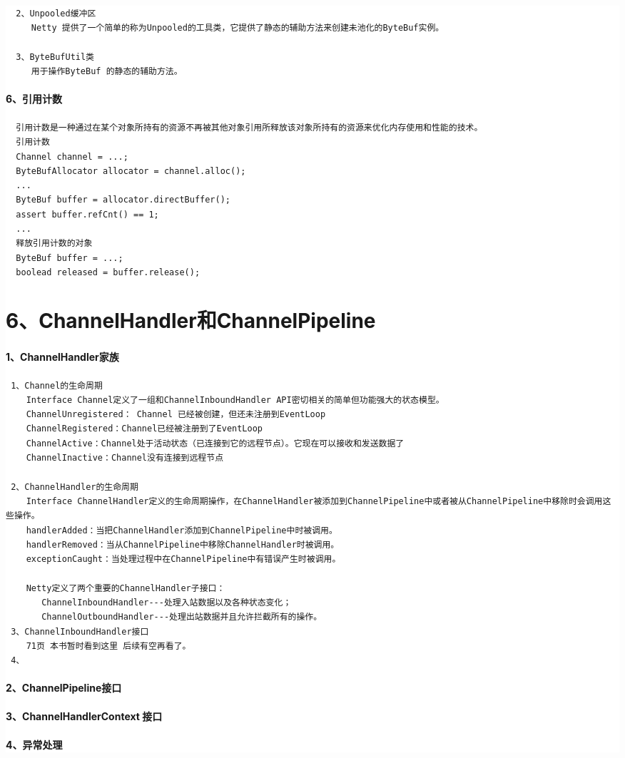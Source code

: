       2、Unpooled缓冲区
         Netty 提供了一个简单的称为Unpooled的工具类，它提供了静态的辅助方法来创建未池化的ByteBuf实例。

      3、ByteBufUtil类
         用于操作ByteBuf 的静态的辅助方法。
         
#### 6、引用计数
      引用计数是一种通过在某个对象所持有的资源不再被其他对象引用所释放该对象所持有的资源来优化内存使用和性能的技术。
      引用计数
      Channel channel = ...;
      ByteBufAllocator allocator = channel.alloc();
      ...
      ByteBuf buffer = allocator.directBuffer();
      assert buffer.refCnt() == 1;
      ...
      释放引用计数的对象
      ByteBuf buffer = ...;
      boolead released = buffer.release();
# 6、ChannelHandler和ChannelPipeline
#### 1、ChannelHandler家族
     1、Channel的生命周期
        Interface Channel定义了一组和ChannelInboundHandler API密切相关的简单但功能强大的状态模型。
        ChannelUnregistered： Channel 已经被创建，但还未注册到EventLoop
        ChannelRegistered：Channel已经被注册到了EventLoop
        ChannelActive：Channel处于活动状态（已连接到它的远程节点）。它现在可以接收和发送数据了
        ChannelInactive：Channel没有连接到远程节点
     
     2、ChannelHandler的生命周期
        Interface ChannelHandler定义的生命周期操作，在ChannelHandler被添加到ChannelPipeline中或者被从ChannelPipeline中移除时会调用这些操作。
        handlerAdded：当把ChannelHandler添加到ChannelPipeline中时被调用。
        handlerRemoved：当从ChannelPipeline中移除ChannelHandler时被调用。
        exceptionCaught：当处理过程中在ChannelPipeline中有错误产生时被调用。
        
        Netty定义了两个重要的ChannelHandler子接口：
           ChannelInboundHandler---处理入站数据以及各种状态变化；
           ChannelOutboundHandler---处理出站数据并且允许拦截所有的操作。
     3、ChannelInboundHandler接口
        71页 本书暂时看到这里 后续有空再看了。
     4、      
           
#### 2、ChannelPipeline接口
#### 3、ChannelHandlerContext 接口
#### 4、异常处理